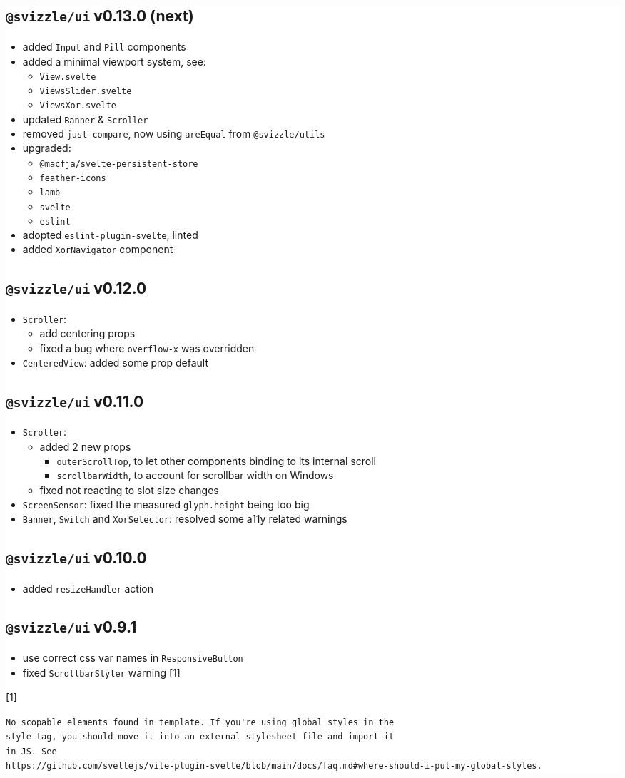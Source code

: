 ## `@svizzle/ui` v0.13.0 (next)

- added `Input` and `Pill` components
- added a minimal viewport system, see:
	- `View.svelte`
	- `ViewsSlider.svelte`
	- `ViewsXor.svelte`
- updated `Banner` & `Scroller`
- removed `just-compare`, now using `areEqual` from `@svizzle/utils`
- upgraded:
	- `@macfja/svelte-persistent-store`
	- `feather-icons`
	- `lamb`
	- `svelte`
	- `eslint`
- adopted `eslint-plugin-svelte`, linted
- added `XorNavigator` component

## `@svizzle/ui` v0.12.0

- `Scroller`:
	- add centering props
	- fixed a bug where `overflow-x` was overridden
- `CenteredView`: added some prop default

## `@svizzle/ui` v0.11.0

- `Scroller`:
	- added 2 new props
		- `outerScrollTop`, to let other components binding to its internal scroll
		- `scrollbarWidth`, to account for scrollbar width on Windows
	- fixed not reacting to slot size changes
- `ScreenSensor`: fixed the measured `glyph.height` being too big
- `Banner`, `Switch` and `XorSelector`: resolved some a11y related warnings

## `@svizzle/ui` v0.10.0

- added `resizeHandler` action

## `@svizzle/ui` v0.9.1

- use correct css var names in `ResponsiveButton`
- fixed `ScrollbarStyler` warning [1]

[1]
```
No scopable elements found in template. If you're using global styles in the
style tag, you should move it into an external stylesheet file and import it
in JS. See
https://github.com/sveltejs/vite-plugin-svelte/blob/main/docs/faq.md#where-should-i-put-my-global-styles.
```

